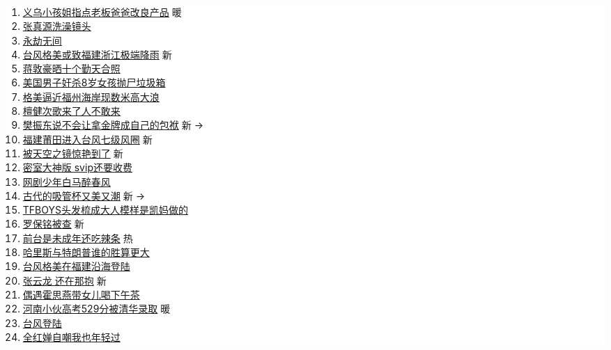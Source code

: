 1. [义乌小孩姐指点老板爸爸改良产品](https://s.weibo.com//weibo?q=%23%E4%B9%89%E4%B9%8C%E5%B0%8F%E5%AD%A9%E5%A7%90%E6%8C%87%E7%82%B9%E8%80%81%E6%9D%BF%E7%88%B8%E7%88%B8%E6%94%B9%E8%89%AF%E4%BA%A7%E5%93%81%23&t=31&band_rank=33&Refer=top)
   暖
1. [张真源洗澡镜头](https://s.weibo.com//weibo?q=%E5%BC%A0%E7%9C%9F%E6%BA%90%E6%B4%97%E6%BE%A1%E9%95%9C%E5%A4%B4&t=31&band_rank=34&Refer=top)
1. [永劫无间](https://s.weibo.com//weibo?q=%E6%B0%B8%E5%8A%AB%E6%97%A0%E9%97%B4&t=31&band_rank=35&Refer=top)
1. [台风格美或致福建浙江极端降雨](https://s.weibo.com//weibo?q=%23%E5%8F%B0%E9%A3%8E%E6%A0%BC%E7%BE%8E%E6%88%96%E8%87%B4%E7%A6%8F%E5%BB%BA%E6%B5%99%E6%B1%9F%E6%9E%81%E7%AB%AF%E9%99%8D%E9%9B%A8%23&t=31&band_rank=36&Refer=top)
   新
1. [蒋敦豪晒十个勤天合照](https://s.weibo.com//weibo?q=%23%E8%92%8B%E6%95%A6%E8%B1%AA%E6%99%92%E5%8D%81%E4%B8%AA%E5%8B%A4%E5%A4%A9%E5%90%88%E7%85%A7%23&t=31&band_rank=37&Refer=top)
1. [美国男子奸杀8岁女孩抛尸垃圾箱](https://s.weibo.com//weibo?q=%23%E7%BE%8E%E5%9B%BD%E7%94%B7%E5%AD%90%E5%A5%B8%E6%9D%808%E5%B2%81%E5%A5%B3%E5%AD%A9%E6%8A%9B%E5%B0%B8%E5%9E%83%E5%9C%BE%E7%AE%B1%23&t=31&band_rank=38&Refer=top)
1. [格美逼近福州海岸现数米高大浪](https://s.weibo.com//weibo?q=%23%E6%A0%BC%E7%BE%8E%E9%80%BC%E8%BF%91%E7%A6%8F%E5%B7%9E%E6%B5%B7%E5%B2%B8%E7%8E%B0%E6%95%B0%E7%B1%B3%E9%AB%98%E5%A4%A7%E6%B5%AA%23&t=31&band_rank=40&Refer=top)
1. [檀健次歌来了人不敢来](https://s.weibo.com//weibo?q=%E6%AA%80%E5%81%A5%E6%AC%A1%E6%AD%8C%E6%9D%A5%E4%BA%86%E4%BA%BA%E4%B8%8D%E6%95%A2%E6%9D%A5&t=31&band_rank=42&Refer=top)
1. [樊振东说不会让拿金牌成自己的包袱](https://s.weibo.com//weibo?q=%23%E6%A8%8A%E6%8C%AF%E4%B8%9C%E8%AF%B4%E4%B8%8D%E4%BC%9A%E8%AE%A9%E6%8B%BF%E9%87%91%E7%89%8C%E6%88%90%E8%87%AA%E5%B7%B1%E7%9A%84%E5%8C%85%E8%A2%B1%23&t=31&band_rank=43&Refer=top)
   新 ->
1. [福建莆田进入台风七级风圈](https://s.weibo.com//weibo?q=%23%E7%A6%8F%E5%BB%BA%E8%8E%86%E7%94%B0%E8%BF%9B%E5%85%A5%E5%8F%B0%E9%A3%8E%E4%B8%83%E7%BA%A7%E9%A3%8E%E5%9C%88%23&t=31&band_rank=44&Refer=top)
   新
1. [被天空之镜惊艳到了](https://s.weibo.com//weibo?q=%23%E8%A2%AB%E5%A4%A9%E7%A9%BA%E4%B9%8B%E9%95%9C%E6%83%8A%E8%89%B3%E5%88%B0%E4%BA%86%23&t=31&band_rank=45&Refer=top)
   新
1. [密室大神版 svip还要收费](https://s.weibo.com//weibo?q=%E5%AF%86%E5%AE%A4%E5%A4%A7%E7%A5%9E%E7%89%88%20svip%E8%BF%98%E8%A6%81%E6%94%B6%E8%B4%B9&t=31&band_rank=46&Refer=top)
1. [网剧少年白马醉春风](https://s.weibo.com//weibo?q=%E7%BD%91%E5%89%A7%E5%B0%91%E5%B9%B4%E7%99%BD%E9%A9%AC%E9%86%89%E6%98%A5%E9%A3%8E&t=31&band_rank=47&Refer=top)
1. [古代的吸管杯又美又潮](https://s.weibo.com//weibo?q=%23%E5%8F%A4%E4%BB%A3%E7%9A%84%E5%90%B8%E7%AE%A1%E6%9D%AF%E5%8F%88%E7%BE%8E%E5%8F%88%E6%BD%AE%23&t=31&band_rank=48&Refer=top)
   新 ->
1. [TFBOYS头发梳成大人模样是凯妈做的](https://s.weibo.com//weibo?q=%23TFBOYS%E5%A4%B4%E5%8F%91%E6%A2%B3%E6%88%90%E5%A4%A7%E4%BA%BA%E6%A8%A1%E6%A0%B7%E6%98%AF%E5%87%AF%E5%A6%88%E5%81%9A%E7%9A%84%23&t=31&band_rank=49&Refer=top)
1. [罗保铭被查](https://s.weibo.com//weibo?q=%23%E7%BD%97%E4%BF%9D%E9%93%AD%E8%A2%AB%E6%9F%A5%23&t=31&band_rank=50&Refer=top)
   新
1. [前台是未成年还吃辣条](https://s.weibo.com//weibo?q=%E5%89%8D%E5%8F%B0%E6%98%AF%E6%9C%AA%E6%88%90%E5%B9%B4%E8%BF%98%E5%90%83%E8%BE%A3%E6%9D%A1&t=31&band_rank=5&Refer=top)
   热
1. [哈里斯与特朗普谁的胜算更大](https://s.weibo.com//weibo?q=%23%E5%93%88%E9%87%8C%E6%96%AF%E4%B8%8E%E7%89%B9%E6%9C%97%E6%99%AE%E8%B0%81%E7%9A%84%E8%83%9C%E7%AE%97%E6%9B%B4%E5%A4%A7%23&t=31&band_rank=8&Refer=top)
1. [台风格美在福建沿海登陆](https://s.weibo.com//weibo?q=%23%E5%8F%B0%E9%A3%8E%E6%A0%BC%E7%BE%8E%E5%9C%A8%E7%A6%8F%E5%BB%BA%E6%B2%BF%E6%B5%B7%E7%99%BB%E9%99%86%23&t=31&band_rank=9&Refer=top)
1. [张云龙 还在那抱](https://s.weibo.com//weibo?q=%E5%BC%A0%E4%BA%91%E9%BE%99%20%E8%BF%98%E5%9C%A8%E9%82%A3%E6%8A%B1&t=31&band_rank=10&Refer=top)
   新
1. [偶遇霍思燕带女儿喝下午茶](https://s.weibo.com//weibo?q=%23%E5%81%B6%E9%81%87%E9%9C%8D%E6%80%9D%E7%87%95%E5%B8%A6%E5%A5%B3%E5%84%BF%E5%96%9D%E4%B8%8B%E5%8D%88%E8%8C%B6%23&t=31&band_rank=12&Refer=top)
1. [河南小伙高考529分被清华录取](https://s.weibo.com//weibo?q=%23%E6%B2%B3%E5%8D%97%E5%B0%8F%E4%BC%99%E9%AB%98%E8%80%83529%E5%88%86%E8%A2%AB%E6%B8%85%E5%8D%8E%E5%BD%95%E5%8F%96%23&t=31&band_rank=13&Refer=top)
   暖
1. [台风登陆](https://s.weibo.com//weibo?q=%E5%8F%B0%E9%A3%8E%E7%99%BB%E9%99%86&t=31&band_rank=15&Refer=top)
1. [全红婵自嘲我也年轻过](https://s.weibo.com//weibo?q=%23%E5%85%A8%E7%BA%A2%E5%A9%B5%E8%87%AA%E5%98%B2%E6%88%91%E4%B9%9F%E5%B9%B4%E8%BD%BB%E8%BF%87%23&t=31&band_rank=16&Refer=top)